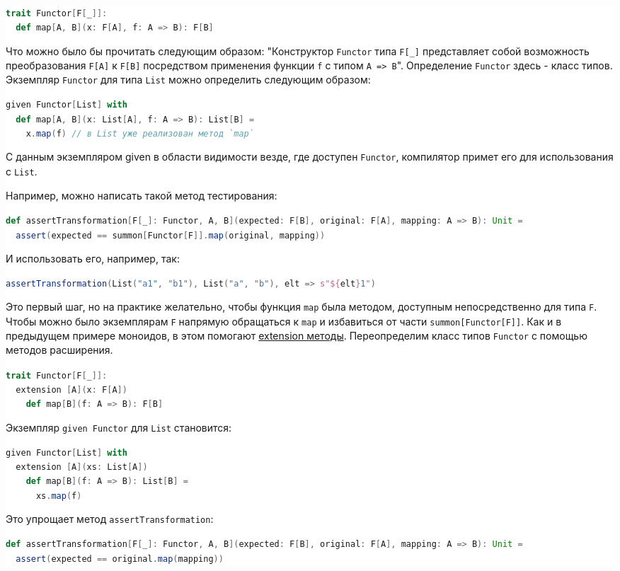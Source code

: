 ```scala
trait Functor[F[_]]:
  def map[A, B](x: F[A], f: A => B): F[B]
```

Что можно было бы прочитать следующим образом: 
"Конструктор `Functor` типа `F[_]` представляет собой возможность преобразования `F[A]` к `F[B]` 
посредством применения функции `f` с типом `A => B`". 
Определение `Functor` здесь - класс типов. 
Экземпляр `Functor` для типа `List` можно определить следующим образом:

```scala
given Functor[List] with
  def map[A, B](x: List[A], f: A => B): List[B] =
    x.map(f) // в List уже реализован метод `map`
```

С данным экземпляром given в области видимости везде, где доступен `Functor`, 
компилятор примет его для использования с `List`.

Например, можно написать такой метод тестирования:

```scala
def assertTransformation[F[_]: Functor, A, B](expected: F[B], original: F[A], mapping: A => B): Unit =
  assert(expected == summon[Functor[F]].map(original, mapping))
```

И использовать его, например, так:

```scala
assertTransformation(List("a1", "b1"), List("a", "b"), elt => s"${elt}1")
```

Это первый шаг, но на практике желательно, чтобы функция `map` была методом, доступным непосредственно для типа `F`. 
Чтобы можно было экземплярам `F` напрямую обращаться к `map` и избавиться от части `summon[Functor[F]]`. 
Как и в предыдущем примере моноидов, в этом помогают [extension методы](ca-extension-methods). 
Переопределим класс типов `Functor` с помощью методов расширения.

```scala
trait Functor[F[_]]:
  extension [A](x: F[A])
    def map[B](f: A => B): F[B]
```

Экземпляр `given Functor` для `List` становится:

```scala
given Functor[List] with
  extension [A](xs: List[A])
    def map[B](f: A => B): List[B] =
      xs.map(f)
```

Это упрощает метод `assertTransformation`:

```scala
def assertTransformation[F[_]: Functor, A, B](expected: F[B], original: F[A], mapping: A => B): Unit =
  assert(expected == original.map(mapping))
```
